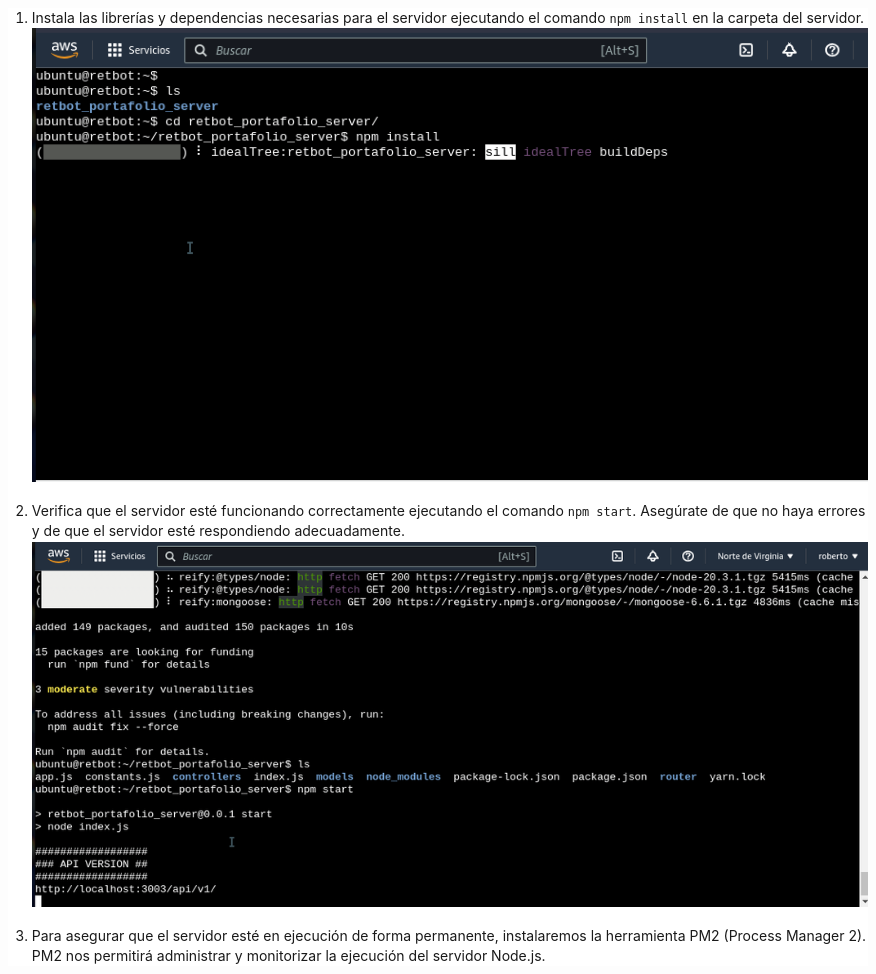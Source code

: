 1. Instala las librerías y dependencias necesarias para el servidor ejecutando el comando `npm install` en la carpeta del servidor. ![librerias](./imgs/librerias-server.png)

2. Verifica que el servidor esté funcionando correctamente ejecutando el comando `npm start`. Asegúrate de que no haya errores y de que el servidor esté respondiendo adecuadamente. ![ejecucion](./imgs/server-ejecutando-1.png)

3. Para asegurar que el servidor esté en ejecución de forma permanente, instalaremos la herramienta PM2 (Process Manager 2). <br> PM2 nos permitirá administrar y monitorizar la ejecución del servidor Node.js.<br> 